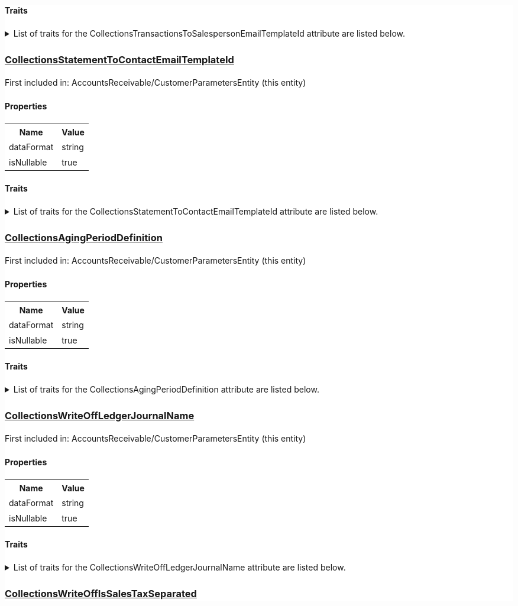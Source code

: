 #### Traits

<details><summary>List of traits for the CollectionsTransactionsToSalespersonEmailTemplateId attribute are listed below.</summary></details>

### <a href=#CollectionsStatementToContactEmailTemplateId name="CollectionsStatementToContactEmailTemplateId">CollectionsStatementToContactEmailTemplateId</a>

First included in: AccountsReceivable/CustomerParametersEntity (this entity)  

#### Properties

<table><tr><th>Name</th><th>Value</th></tr><tr><td>dataFormat</td><td>string</td></tr><tr><td>isNullable</td><td>true</td></tr></table>

#### Traits

<details><summary>List of traits for the CollectionsStatementToContactEmailTemplateId attribute are listed below.</summary></details>

### <a href=#CollectionsAgingPeriodDefinition name="CollectionsAgingPeriodDefinition">CollectionsAgingPeriodDefinition</a>

First included in: AccountsReceivable/CustomerParametersEntity (this entity)  

#### Properties

<table><tr><th>Name</th><th>Value</th></tr><tr><td>dataFormat</td><td>string</td></tr><tr><td>isNullable</td><td>true</td></tr></table>

#### Traits

<details><summary>List of traits for the CollectionsAgingPeriodDefinition attribute are listed below.</summary></details>

### <a href=#CollectionsWriteOffLedgerJournalName name="CollectionsWriteOffLedgerJournalName">CollectionsWriteOffLedgerJournalName</a>

First included in: AccountsReceivable/CustomerParametersEntity (this entity)  

#### Properties

<table><tr><th>Name</th><th>Value</th></tr><tr><td>dataFormat</td><td>string</td></tr><tr><td>isNullable</td><td>true</td></tr></table>

#### Traits

<details><summary>List of traits for the CollectionsWriteOffLedgerJournalName attribute are listed below.</summary></details>

### <a href=#CollectionsWriteOffIsSalesTaxSeparated name="CollectionsWriteOffIsSalesTaxSeparated">CollectionsWriteOffIsSalesTaxSeparated</a>
